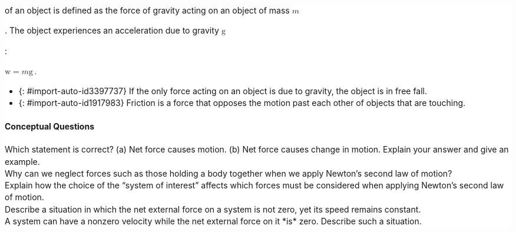   of an object is defined as the force of gravity acting on an object of mass
  <math xmlns="http://www.w3.org/1998/Math/MathML"><semantics><mrow><mrow><mi>m</mi></mrow><mrow /></mrow><annotation encoding="StarMath 5.0"> size 12{m} {}</annotation></semantics></math>
  
  . The object experiences an acceleration due to gravity
  <math xmlns="http://www.w3.org/1998/Math/MathML"><semantics><mrow><mrow><mtext mathvariant="bold">g</mtext></mrow><mrow /></mrow><annotation encoding="StarMath 5.0"> size 12{g} {}</annotation></semantics></math>
  
  \:
  <div data-type="equation" id="eip-id1171442332762">
  <math xmlns="http://www.w3.org/1998/Math/MathML"> <semantics> <mrow> <mrow> <mrow> <mtext mathvariant="bold">w</mtext> <mo stretchy="false">=</mo> <mi>m</mi><mtext mathvariant="bold">g</mtext> </mrow> </mrow> <mrow /> </mrow> <annotation encoding="StarMath 5.0"> size 12{w=mg} {}</annotation> </semantics> <mo>.</mo> </math>
  </div>

* {: #import-auto-id3397737} If the only force acting on an object is due to gravity, the object is in free fall.
* {: #import-auto-id1917983} Friction is a force that opposes the motion past each other of objects that are touching.

#### Conceptual Questions

<div data-type="exercise" data-element-type="conceptual-questions">
<div data-type="problem" markdown="1">
Which statement is correct? (a) Net force causes motion. (b) Net force causes change in motion. Explain your answer and give an example.

</div>
</div>

<div data-type="exercise" data-element-type="conceptual-questions">
<div data-type="problem" markdown="1">
Why can we neglect forces such as those holding a body together when we apply Newton’s second law of motion?

</div>
</div>

<div data-type="exercise" data-element-type="conceptual-questions">
<div data-type="problem" markdown="1">
Explain how the choice of the “system of interest” affects which forces must be considered when applying Newton’s second law of motion.

</div>
</div>

<div data-type="exercise" data-element-type="conceptual-questions">
<div data-type="problem" markdown="1">
Describe a situation in which the net external force on a system is not zero, yet its speed remains constant.

</div>
</div>

<div data-type="exercise" data-element-type="conceptual-questions">
<div data-type="problem" markdown="1">
A system can have a nonzero velocity while the net external force on it *is* zero. Describe such a situation.
